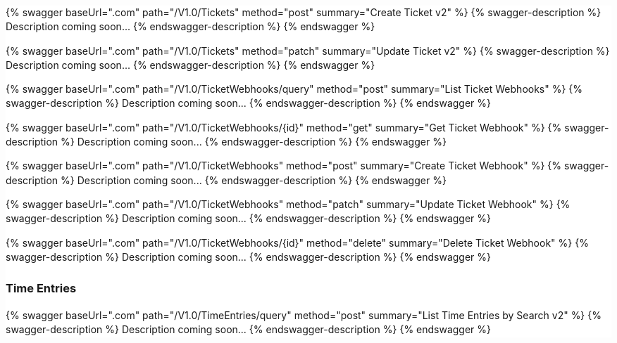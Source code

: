 {% swagger baseUrl="<example>.com" path="/V1.0/Tickets" method="post" summary="Create Ticket v2" %}
{% swagger-description %}
Description coming soon...
{% endswagger-description %}
{% endswagger %}

{% swagger baseUrl="<example>.com" path="/V1.0/Tickets" method="patch" summary="Update Ticket v2" %}
{% swagger-description %}
Description coming soon...
{% endswagger-description %}
{% endswagger %}

{% swagger baseUrl="<example>.com" path="/V1.0/TicketWebhooks/query" method="post" summary="List Ticket Webhooks" %}
{% swagger-description %}
Description coming soon...
{% endswagger-description %}
{% endswagger %}

{% swagger baseUrl="<example>.com" path="/V1.0/TicketWebhooks/{id}" method="get" summary="Get Ticket Webhook" %}
{% swagger-description %}
Description coming soon...
{% endswagger-description %}
{% endswagger %}

{% swagger baseUrl="<example>.com" path="/V1.0/TicketWebhooks" method="post" summary="Create Ticket Webhook" %}
{% swagger-description %}
Description coming soon...
{% endswagger-description %}
{% endswagger %}

{% swagger baseUrl="<example>.com" path="/V1.0/TicketWebhooks" method="patch" summary="Update Ticket Webhook" %}
{% swagger-description %}
Description coming soon...
{% endswagger-description %}
{% endswagger %}

{% swagger baseUrl="<example>.com" path="/V1.0/TicketWebhooks/{id}" method="delete" summary="Delete Ticket Webhook" %}
{% swagger-description %}
Description coming soon...
{% endswagger-description %}
{% endswagger %}

### Time Entries

{% swagger baseUrl="<example>.com" path="/V1.0/TimeEntries/query" method="post" summary="List Time Entries by Search v2" %}
{% swagger-description %}
Description coming soon...
{% endswagger-description %}
{% endswagger %}
